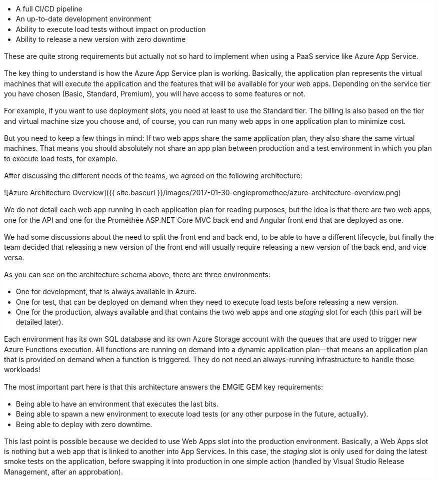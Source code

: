 - A full CI/CD pipeline 
- An up-to-date development environment 
- Ability to execute load tests without impact on production 
- Ability to release a new version with zero downtime 

These are quite strong requirements but actually not so hard to implement when using a PaaS service like Azure App Service.

The key thing to understand is how the Azure App Service plan is working. Basically, the application plan represents the virtual machines that will execute the application and the features that will be available for your web apps. Depending on the service tier you have chosen (Basic, Standard, Premium), you will have access to some features or not. 

For example, if you want to use deployment slots, you need at least to use the Standard tier. The billing is also based on the tier and virtual machine size you choose and, of course, you can run many web apps in one application plan to minimize cost.

But you need to keep a few things in mind: If two web apps share the same application plan, they also share the same virtual machines. That means you should absolutely not share an app plan between production and a test environment in which you plan to execute load tests, for example.

After discussing the different needs of the teams, we agreed on the following architecture:

![Azure Architecture Overview]({{ site.baseurl }}/images/2017-01-30-engiepromethee/azure-architecture-overview.png) 


We do not detail each web app running in each application plan for reading purposes, but the idea is that there are two web apps, one for the API and one for the Prométhée ASP.NET Core MVC back end and Angular front end that are deployed as one.

We had some discussions about the need to split the front end and back end, to be able to have a different lifecycle, but finally the team decided that releasing a new version of the front end will usually require releasing a new version of the back end, and vice versa.

As you can see on the architecture schema above, there are three environments:

- One for development, that is always available in Azure.
- One for test, that can be deployed on demand when they need to execute load tests before releasing a new version.
- One for the production, always available and that contains the two web apps and one *staging* slot for each (this part will be detailed later).

Each environment has its own SQL database and its own Azure Storage account with the queues that are used to trigger new Azure Functions execution. All functions are running on demand into a dynamic application plan—that means an application plan that is provided on demand when a function is triggered. They do not need an always-running infrastructure to handle those workloads!

The most important part here is that this architecture answers the EMGIE GEM key requirements:

- Being able to have an environment that executes the last bits.
- Being able to spawn a new environment to execute load tests (or any other purpose in the future, actually).
- Being able to deploy with zero downtime.

This last point is possible because we decided to use Web Apps slot into the production environment. Basically, a Web Apps slot is nothing but a web app that is linked to another into App Services. In this case, the *staging* slot is only used for doing the latest smoke tests on the application, before swapping it into production in one simple action (handled by Visual Studio Release Management, after an approbation). 
